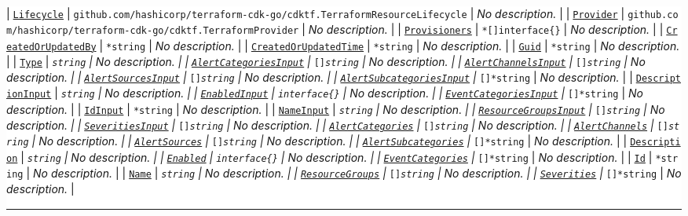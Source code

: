 | <code><a href="#rhizo-co-terraform-provider-lacework.alertRule.AlertRule.property.lifecycle">Lifecycle</a></code> | <code>github.com/hashicorp/terraform-cdk-go/cdktf.TerraformResourceLifecycle</code> | *No description.* |
| <code><a href="#rhizo-co-terraform-provider-lacework.alertRule.AlertRule.property.provider">Provider</a></code> | <code>github.com/hashicorp/terraform-cdk-go/cdktf.TerraformProvider</code> | *No description.* |
| <code><a href="#rhizo-co-terraform-provider-lacework.alertRule.AlertRule.property.provisioners">Provisioners</a></code> | <code>*[]interface{}</code> | *No description.* |
| <code><a href="#rhizo-co-terraform-provider-lacework.alertRule.AlertRule.property.createdOrUpdatedBy">CreatedOrUpdatedBy</a></code> | <code>*string</code> | *No description.* |
| <code><a href="#rhizo-co-terraform-provider-lacework.alertRule.AlertRule.property.createdOrUpdatedTime">CreatedOrUpdatedTime</a></code> | <code>*string</code> | *No description.* |
| <code><a href="#rhizo-co-terraform-provider-lacework.alertRule.AlertRule.property.guid">Guid</a></code> | <code>*string</code> | *No description.* |
| <code><a href="#rhizo-co-terraform-provider-lacework.alertRule.AlertRule.property.type">Type</a></code> | <code>*string</code> | *No description.* |
| <code><a href="#rhizo-co-terraform-provider-lacework.alertRule.AlertRule.property.alertCategoriesInput">AlertCategoriesInput</a></code> | <code>*[]*string</code> | *No description.* |
| <code><a href="#rhizo-co-terraform-provider-lacework.alertRule.AlertRule.property.alertChannelsInput">AlertChannelsInput</a></code> | <code>*[]*string</code> | *No description.* |
| <code><a href="#rhizo-co-terraform-provider-lacework.alertRule.AlertRule.property.alertSourcesInput">AlertSourcesInput</a></code> | <code>*[]*string</code> | *No description.* |
| <code><a href="#rhizo-co-terraform-provider-lacework.alertRule.AlertRule.property.alertSubcategoriesInput">AlertSubcategoriesInput</a></code> | <code>*[]*string</code> | *No description.* |
| <code><a href="#rhizo-co-terraform-provider-lacework.alertRule.AlertRule.property.descriptionInput">DescriptionInput</a></code> | <code>*string</code> | *No description.* |
| <code><a href="#rhizo-co-terraform-provider-lacework.alertRule.AlertRule.property.enabledInput">EnabledInput</a></code> | <code>interface{}</code> | *No description.* |
| <code><a href="#rhizo-co-terraform-provider-lacework.alertRule.AlertRule.property.eventCategoriesInput">EventCategoriesInput</a></code> | <code>*[]*string</code> | *No description.* |
| <code><a href="#rhizo-co-terraform-provider-lacework.alertRule.AlertRule.property.idInput">IdInput</a></code> | <code>*string</code> | *No description.* |
| <code><a href="#rhizo-co-terraform-provider-lacework.alertRule.AlertRule.property.nameInput">NameInput</a></code> | <code>*string</code> | *No description.* |
| <code><a href="#rhizo-co-terraform-provider-lacework.alertRule.AlertRule.property.resourceGroupsInput">ResourceGroupsInput</a></code> | <code>*[]*string</code> | *No description.* |
| <code><a href="#rhizo-co-terraform-provider-lacework.alertRule.AlertRule.property.severitiesInput">SeveritiesInput</a></code> | <code>*[]*string</code> | *No description.* |
| <code><a href="#rhizo-co-terraform-provider-lacework.alertRule.AlertRule.property.alertCategories">AlertCategories</a></code> | <code>*[]*string</code> | *No description.* |
| <code><a href="#rhizo-co-terraform-provider-lacework.alertRule.AlertRule.property.alertChannels">AlertChannels</a></code> | <code>*[]*string</code> | *No description.* |
| <code><a href="#rhizo-co-terraform-provider-lacework.alertRule.AlertRule.property.alertSources">AlertSources</a></code> | <code>*[]*string</code> | *No description.* |
| <code><a href="#rhizo-co-terraform-provider-lacework.alertRule.AlertRule.property.alertSubcategories">AlertSubcategories</a></code> | <code>*[]*string</code> | *No description.* |
| <code><a href="#rhizo-co-terraform-provider-lacework.alertRule.AlertRule.property.description">Description</a></code> | <code>*string</code> | *No description.* |
| <code><a href="#rhizo-co-terraform-provider-lacework.alertRule.AlertRule.property.enabled">Enabled</a></code> | <code>interface{}</code> | *No description.* |
| <code><a href="#rhizo-co-terraform-provider-lacework.alertRule.AlertRule.property.eventCategories">EventCategories</a></code> | <code>*[]*string</code> | *No description.* |
| <code><a href="#rhizo-co-terraform-provider-lacework.alertRule.AlertRule.property.id">Id</a></code> | <code>*string</code> | *No description.* |
| <code><a href="#rhizo-co-terraform-provider-lacework.alertRule.AlertRule.property.name">Name</a></code> | <code>*string</code> | *No description.* |
| <code><a href="#rhizo-co-terraform-provider-lacework.alertRule.AlertRule.property.resourceGroups">ResourceGroups</a></code> | <code>*[]*string</code> | *No description.* |
| <code><a href="#rhizo-co-terraform-provider-lacework.alertRule.AlertRule.property.severities">Severities</a></code> | <code>*[]*string</code> | *No description.* |

---
